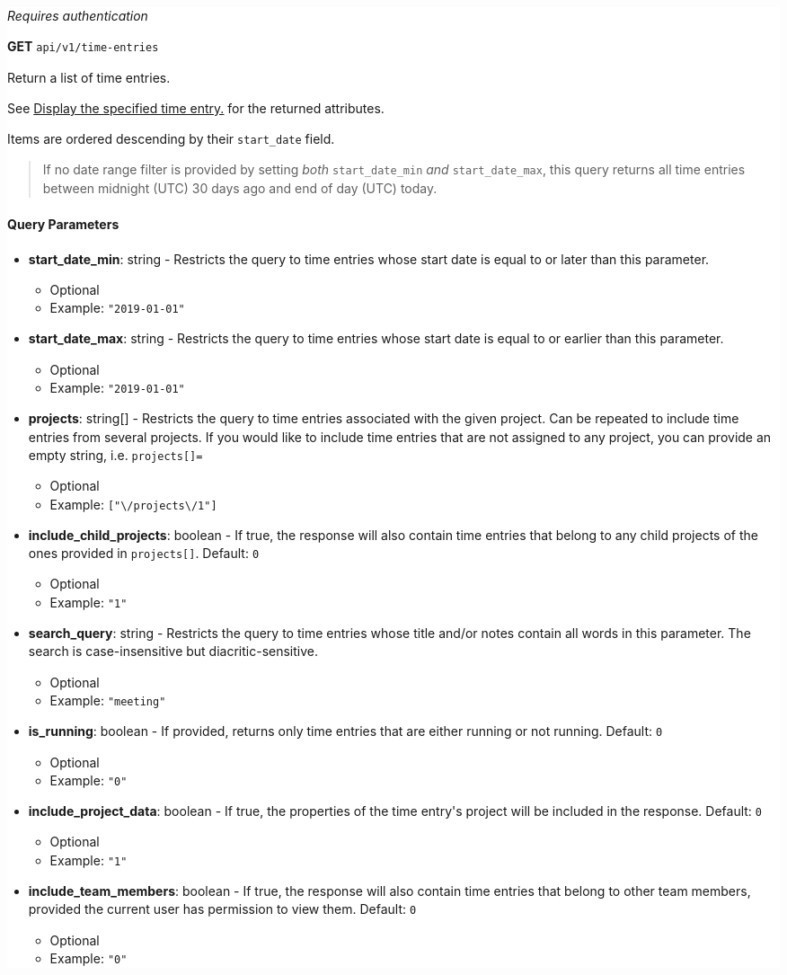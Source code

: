 _Requires authentication_

**GET** `api/v1/time-entries`

Return a list of time entries.

See [Display the specified time entry.](#time-entries-GETapi-v1-time-entries--time_entry_id-) for the returned attributes.

Items are ordered descending by their `start_date` field.

> If no date range filter is provided by setting *both* `start_date_min` *and* `start_date_max`,
this query returns all time entries between midnight (UTC) 30 days ago and end of day (UTC) today.

#### Query Parameters

- **start_date_min**: string - Restricts the query to time entries whose start date is equal to or later than this parameter.
    - Optional
    - Example: `"2019-01-01"`

- **start_date_max**: string - Restricts the query to time entries whose start date is equal to or earlier than this parameter.
    - Optional
    - Example: `"2019-01-01"`

- **projects**: string[] - Restricts the query to time entries associated with the given project. Can be repeated to include time entries from several projects. If you would like to include time entries that are not assigned to any project, you can provide an empty string, i.e. `projects[]=`
    - Optional
    - Example: `["\/projects\/1"]`

- **include_child_projects**: boolean - If true, the response will also contain time entries that belong to any child projects of the ones provided in `projects[]`. Default: `0`
    - Optional
    - Example: `"1"`

- **search_query**: string - Restricts the query to time entries whose title and/or notes contain all words in this parameter. The search is case-insensitive but diacritic-sensitive.
    - Optional
    - Example: `"meeting"`

- **is_running**: boolean - If provided, returns only time entries that are either running or not running. Default: `0`
    - Optional
    - Example: `"0"`

- **include_project_data**: boolean - If true, the properties of the time entry's project will be included in the response. Default: `0`
    - Optional
    - Example: `"1"`

- **include_team_members**: boolean - If true, the response will also contain time entries that belong to other team members, provided the current user has permission to view them. Default: `0`
    - Optional
    - Example: `"0"`
